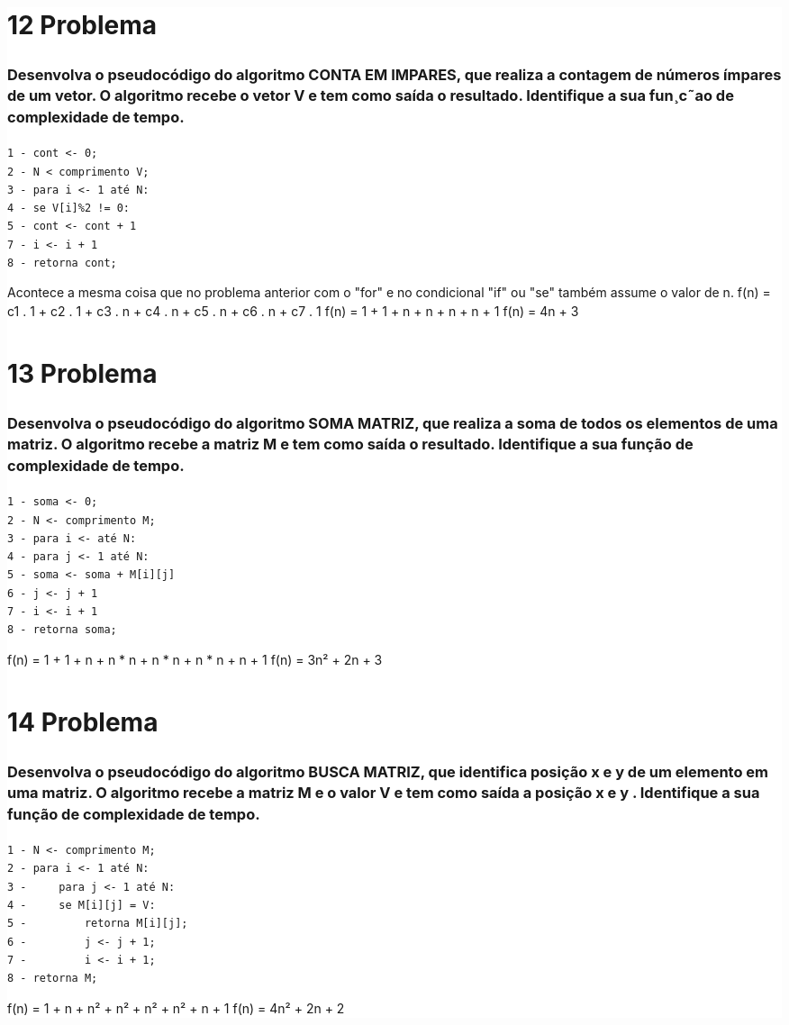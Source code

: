 # 12 Problema
### Desenvolva o pseudocódigo do algoritmo CONTA EM  IMPARES, que realiza  a  contagem  de  números  ímpares  de  um  vetor.  O  algoritmo  recebe  o  vetor V  e  tem  como  saída  o  resultado.  Identifique  a  sua  fun¸c˜ao  de  complexidade  de tempo.
```
1 - cont <- 0;
2 - N < comprimento V;
3 - para i <- 1 até N:
4 - se V[i]%2 != 0:
5 - cont <- cont + 1
7 - i <- i + 1
8 - retorna cont;
```
Acontece a mesma coisa que no problema anterior com o "for" e no condicional "if" ou "se" também assume o valor de n.
f(n) = c1 . 1 + c2 . 1 + c3 . n + c4 . n + c5 . n + c6 . n + c7 . 1 
f(n) = 1 + 1 + n + n + n + n + 1 
f(n) = 4n + 3

# 13 Problema
### Desenvolva o pseudocódigo do algoritmo SOMA MATRIZ, que realiza a soma de todos os elementos de uma matriz. O algoritmo recebe a matriz M e tem como saída o resultado.  Identifique a sua função de complexidade de tempo.
```
1 - soma <- 0;
2 - N <- comprimento M;
3 - para i <- até N:
4 - para j <- 1 até N:
5 - soma <- soma + M[i][j]
6 - j <- j + 1
7 - i <- i + 1
8 - retorna soma;
```
f(n) = 1 + 1 + n + n * n + n * n + n * n + n + 1 
f(n) = 3n² + 2n + 3

# 14 Problema
### Desenvolva  o  pseudocódigo  do  algoritmo  BUSCA MATRIZ,  que  identifica posição  x  e  y  de  um  elemento  em  uma  matriz.   O  algoritmo  recebe  a  matriz M e o valor V  e tem como saída a posição x e y .  Identifique a sua função de complexidade de tempo.
```
1 - N <- comprimento M;
2 - para i <- 1 até N:
3 -     para j <- 1 até N:
4 -     se M[i][j] = V:
5 -         retorna M[i][j];
6 -         j <- j + 1;
7 -         i <- i + 1;
8 - retorna M;
```
f(n) = 1 + n + n² + n² + n² + n² + n + 1 
f(n) = 4n² + 2n + 2
